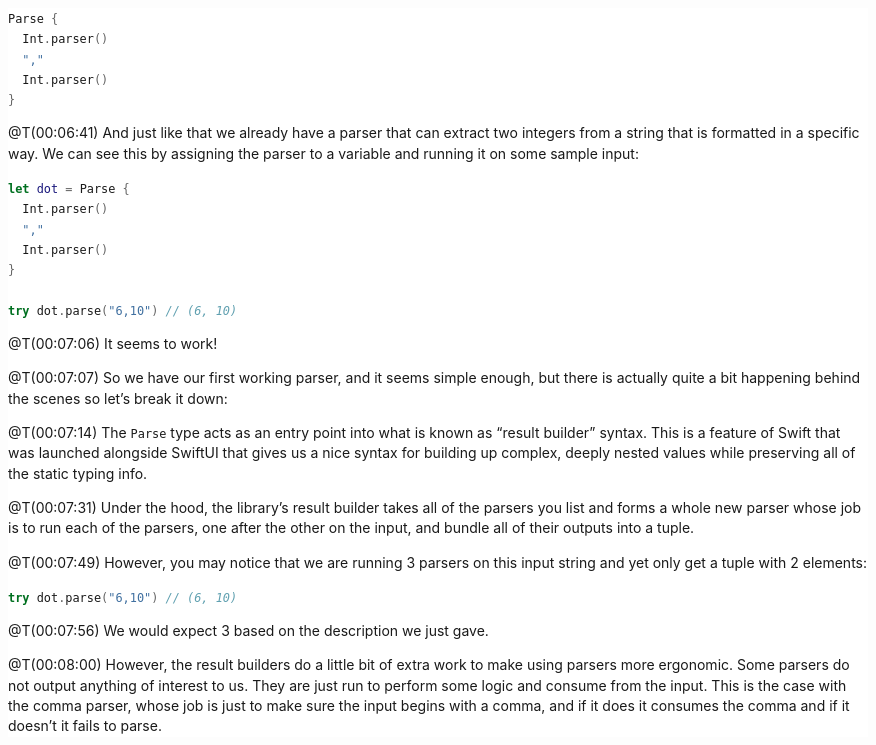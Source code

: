 ```swift
Parse {
  Int.parser()
  ","
  Int.parser()
}
```

@T(00:06:41)
And just like that we already have a parser that can extract two integers from a string that is formatted in a specific way. We can see this by assigning the parser to a variable and running it on some sample input:

```swift
let dot = Parse {
  Int.parser()
  ","
  Int.parser()
}

try dot.parse("6,10") // (6, 10)
```

@T(00:07:06)
It seems to work!

@T(00:07:07)
So we have our first working parser, and it seems simple enough, but there is actually quite a bit happening behind the scenes so let’s break it down:

@T(00:07:14)
The `Parse` type acts as an entry point into what is known as “result builder” syntax. This is a feature of Swift that was launched alongside SwiftUI that gives us a nice syntax for building up complex, deeply nested values while preserving all of the static typing info.

@T(00:07:31)
Under the hood, the library’s result builder takes all of the parsers you list and forms a whole new parser whose job is to run each of the parsers, one after the other on the input, and bundle all of their outputs into a tuple.

@T(00:07:49)
However, you may notice that we are running 3 parsers on this input string and yet only get a tuple with 2 elements:

```swift
try dot.parse("6,10") // (6, 10)
```

@T(00:07:56)
We would expect 3 based on the description we just gave.

@T(00:08:00)
However, the result builders do a little bit of extra work to make using parsers more ergonomic. Some parsers do not output anything of interest to us. They are just run to perform some logic and consume from the input. This is the case with the comma parser, whose job is just to make sure the input begins with a comma, and if it does it consumes the comma and if it doesn’t it fails to parse.

